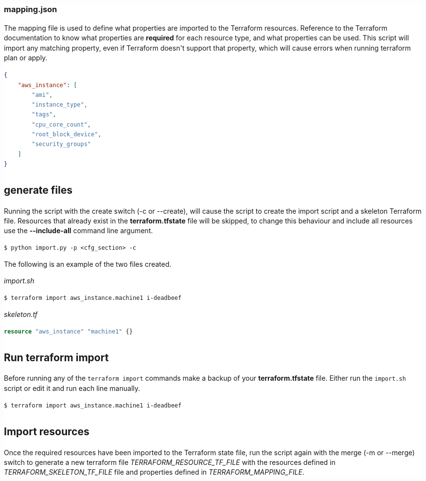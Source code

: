 ### mapping.json
The mapping file is used to define what properties are imported to the Terraform resources. Reference to the Terraform documentation to know what properties are **required** for each resource type, and what properties can be used. This script will import any matching property, even if Terraform doesn't support that property, which will cause errors when running terraform plan or apply.

```json
{
    "aws_instance": [
        "ami",
        "instance_type",
        "tags",
        "cpu_core_count",
        "root_block_device",
        "security_groups"
    ]
}
```

## generate files
Running the script with the create switch (-c or --create), will cause the script to create the import script and a skeleton Terraform file. Resources that already exist in the **terraform.tfstate** file will be skipped, to change this behaviour and include all resources use the **--include-all** command line argument.

```
$ python import.py -p <cfg_section> -c
```

The following is an example of the two files created.

_import.sh_
```bash
$ terraform import aws_instance.machine1 i-deadbeef
```
_skeleton.tf_
```terraform
resource "aws_instance" "machine1" {}
```

## Run terraform import
Before running any of the ```terraform import``` commands make a backup of your **terraform.tfstate** file.
Either run the ```import.sh``` script or edit it and run each line manually.

```bash
$ terraform import aws_instance.machine1 i-deadbeef
```

## Import resources
Once the required resources have been imported to the Terraform state file, run the script again with the merge (-m or --merge) switch to generate a new terraform file _TERRAFORM_RESOURCE_TF_FILE_ with the resources defined in _TERRAFORM_SKELETON_TF_FILE_ file and properties defined in _TERRAFORM_MAPPING_FILE_.
